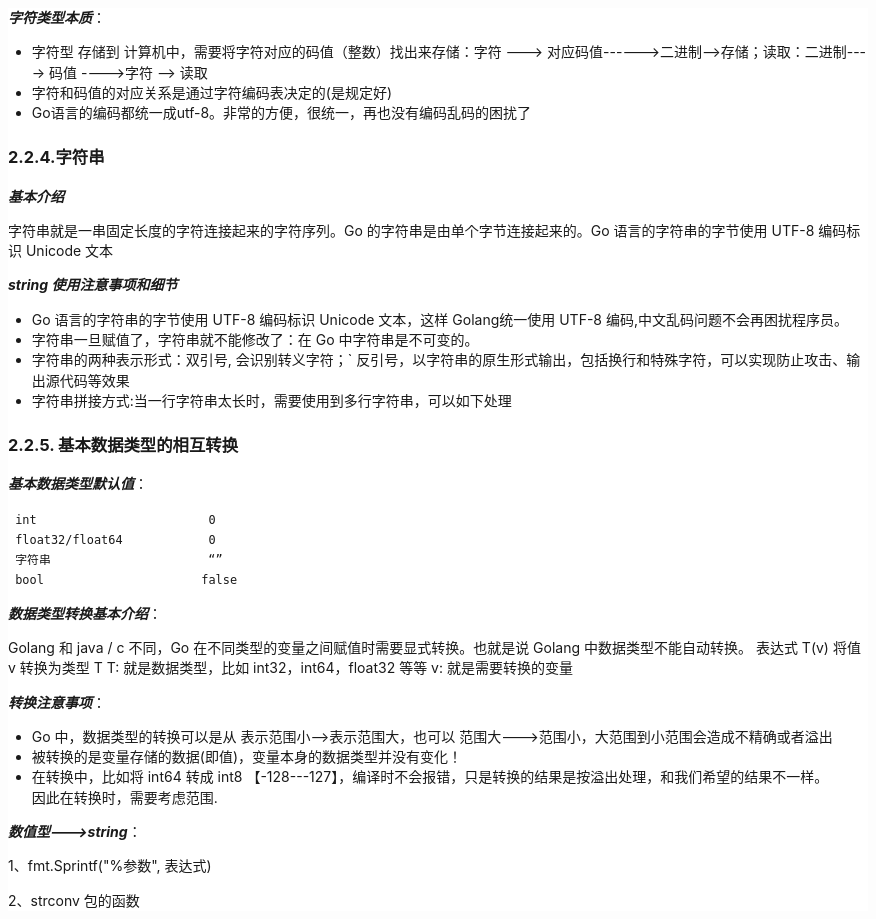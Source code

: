 ***字符类型本质***：

-   字符型 存储到 计算机中，需要将字符对应的码值（整数）找出来存储：字符
    ---\> 对应码值------\>二进制--\>存储；读取：二进制----\> 码值
    ----\>字符 --\> 读取</br>
-   字符和码值的对应关系是通过字符编码表决定的(是规定好)</br>
-   Go语言的编码都统一成utf-8。非常的方便，很统一，再也没有编码乱码的困扰了

### 2.2.4.字符串</br>

***基本介绍***</br>

字符串就是一串固定长度的字符连接起来的字符序列。Go
的字符串是由单个字节连接起来的。Go 语言的字符串的字节使用 UTF-8 编码标识
Unicode 文本

***string 使用注意事项和细节***</br>

-   Go 语言的字符串的字节使用 UTF-8 编码标识 Unicode 文本，这样
    Golang统一使用 UTF-8 编码,中文乱码问题不会再困扰程序员。</br>
-   字符串一旦赋值了，字符串就不能修改了：在 Go
    中字符串是不可变的。</br>
-   字符串的两种表示形式：双引号, 会识别转义字符；\`
    反引号，以字符串的原生形式输出，包括换行和特殊字符，可以实现防止攻击、输出源代码等效果</br>
-   字符串拼接方式:当一行字符串太长时，需要使用到多行字符串，可以如下处理

### 2.2.5. 基本数据类型的相互转换</br>

***基本数据类型默认值***：

     int                        0
     float32/float64            0
     字符串                      “”
     bool                      false

***数据类型转换基本介绍***：

Golang 和 java / c 不同，Go
在不同类型的变量之间赋值时需要显式转换。也就是说 Golang
中数据类型不能自动转换。 表达式 T(v) 将值 v 转换为类型 T T:
就是数据类型，比如 int32，int64，float32 等等 v: 就是需要转换的变量

***转换注意事项***：

-   Go 中，数据类型的转换可以是从 表示范围小--\>表示范围大，也可以
    范围大---\>范围小，大范围到小范围会造成不精确或者溢出</br>
-   被转换的是变量存储的数据(即值)，变量本身的数据类型并没有变化！</br>
-   在转换中，比如将 int64 转成 int8
    【-128---127】，编译时不会报错，只是转换的结果是按溢出处理，和我们希望的结果不一样。</br>
    因此在转换时，需要考虑范围.

***数值型---\>string***：

1、fmt.Sprintf("%参数", 表达式)

2、strconv 包的函数

